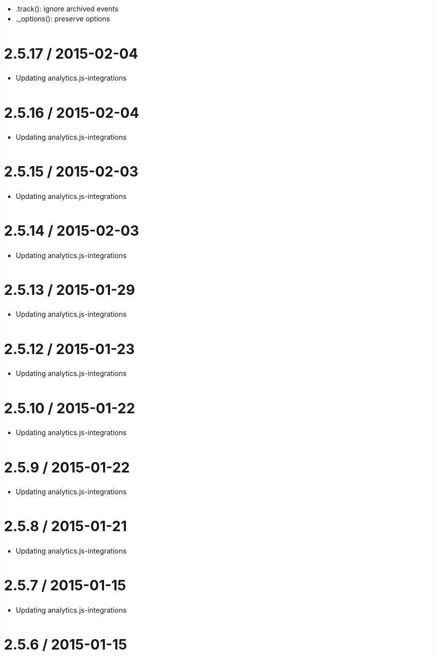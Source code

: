 - .track(): ignore archived events
- .\_options(): preserve options

# 2.5.17 / 2015-02-04

- Updating analytics.js-integrations

# 2.5.16 / 2015-02-04

- Updating analytics.js-integrations

# 2.5.15 / 2015-02-03

- Updating analytics.js-integrations

# 2.5.14 / 2015-02-03

- Updating analytics.js-integrations

# 2.5.13 / 2015-01-29

- Updating analytics.js-integrations

# 2.5.12 / 2015-01-23

- Updating analytics.js-integrations

# 2.5.10 / 2015-01-22

- Updating analytics.js-integrations

# 2.5.9 / 2015-01-22

- Updating analytics.js-integrations

# 2.5.8 / 2015-01-21

- Updating analytics.js-integrations

# 2.5.7 / 2015-01-15

- Updating analytics.js-integrations

# 2.5.6 / 2015-01-15
